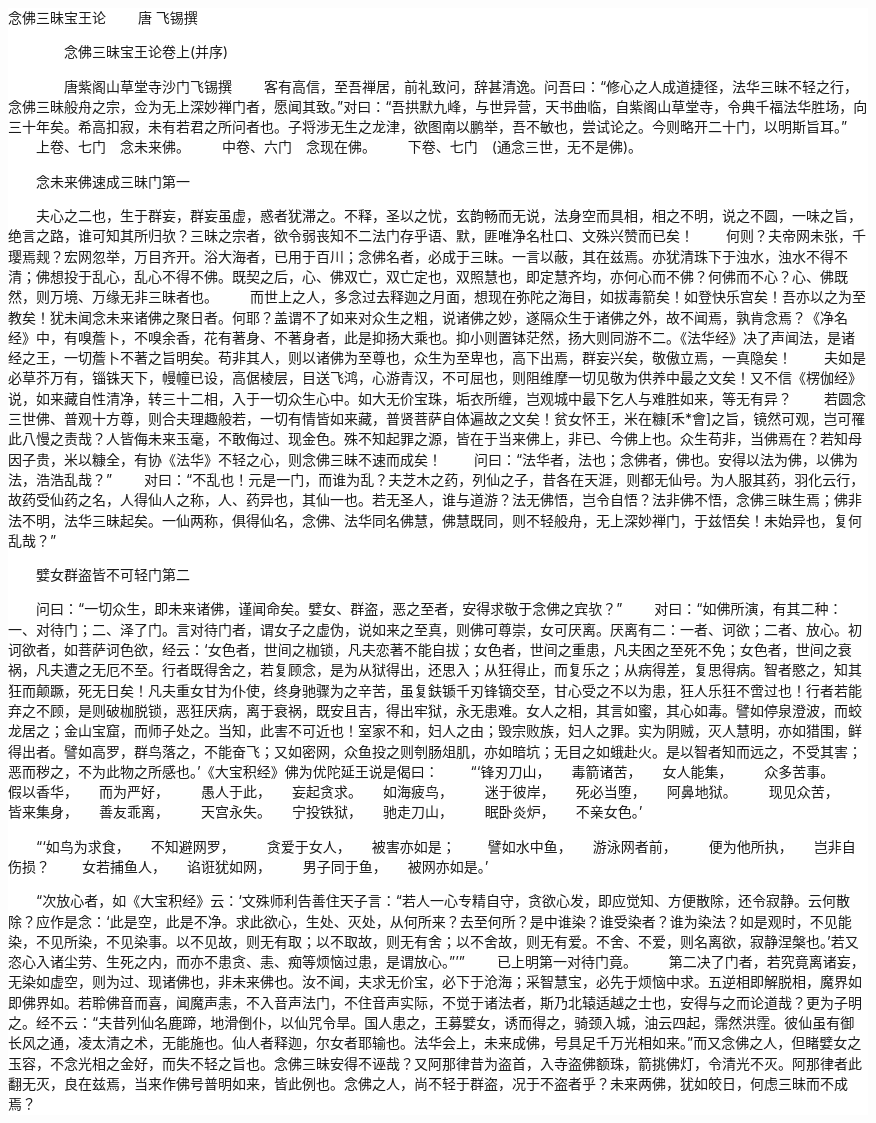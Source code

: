   念佛三昧宝王论
　　唐 飞锡撰




　　　　念佛三昧宝王论卷上(并序)

　　　　唐紫阁山草堂寺沙门飞锡撰
　　客有高信，至吾禅居，前礼致问，辞甚清逸。问吾曰：“修心之人成道捷径，法华三昧不轻之行，念佛三昧般舟之宗，佥为无上深妙禅门者，愿闻其致。”对曰：“吾拱默九峰，与世异营，天书曲临，自紫阁山草堂寺，令典千福法华胜场，向三十年矣。希高扣寂，未有若君之所问者也。子将涉无生之龙津，欲图南以鹏举，吾不敏也，尝试论之。今则略开二十门，以明斯旨耳。”
　　上卷、七门　念未来佛。
　　中卷、六门　念现在佛。
　　下卷、七门　(通念三世，无不是佛)。

　　念未来佛速成三昧门第一

　　夫心之二也，生于群妄，群妄虽虚，惑者犹滞之。不释，圣以之忧，玄韵畅而无说，法身空而具相，相之不明，说之不圆，一味之旨，绝言之路，谁可知其所归欤？三昧之宗者，欲令弱丧知不二法门存乎语、默，匪唯净名杜口、文殊兴赞而已矣！
　　何则？夫帝网未张，千璎焉觌？宏网忽举，万目齐开。浴大海者，已用于百川；念佛名者，必成于三昧。一言以蔽，其在兹焉。亦犹清珠下于浊水，浊水不得不清；佛想投于乱心，乱心不得不佛。既契之后，心、佛双亡，双亡定也，双照慧也，即定慧齐均，亦何心而不佛？何佛而不心？心、佛既然，则万境、万缘无非三昧者也。
　　而世上之人，多念过去释迦之月面，想现在弥陀之海目，如拔毒箭矣！如登快乐宫矣！吾亦以之为至教矣！犹未闻念未来诸佛之聚日者。何耶？盖谓不了如来对众生之粗，说诸佛之妙，遂隔众生于诸佛之外，故不闻焉，孰肯念焉？《净名经》中，有嗅薝卜，不嗅余香，花有著身、不著身者，此是抑扬大乘也。抑小则置钵茫然，扬大则同游不二。《法华经》决了声闻法，是诸经之王，一切薝卜不著之旨明矣。苟非其人，则以诸佛为至尊也，众生为至卑也，高下出焉，群妄兴矣，敬傲立焉，一真隐矣！
　　夫如是必草芥万有，锱铢天下，幔幢已设，高倨棱层，目送飞鸿，心游青汉，不可屈也，则阻维摩一切见敬为供养中最之文矣！又不信《楞伽经》说，如来藏自性清净，转三十二相，入于一切众生心中。如大无价宝珠，垢衣所缠，岂观城中最下乞人与难胜如来，等无有异？
　　若圆念三世佛、普观十方尊，则合夫理趣般若，一切有情皆如来藏，普贤菩萨自体遍故之文矣！贫女怀王，米在糠[禾*會]之旨，镜然可观，岂可罹此八慢之责哉？人皆侮未来玉毫，不敢侮过、现金色。殊不知起罪之源，皆在于当来佛上，非已、今佛上也。众生苟非，当佛焉在？若知母因子贵，米以糠全，有协《法华》不轻之心，则念佛三昧不速而成矣！
　　问曰：“法华者，法也；念佛者，佛也。安得以法为佛，以佛为法，浩浩乱哉？”
　　对曰：“不乱也！元是一门，而谁为乱？夫芝木之药，列仙之子，昔各在天涯，则都无仙号。为人服其药，羽化云行，故药受仙药之名，人得仙人之称，人、药异也，其仙一也。若无圣人，谁与道游？法无佛悟，岂令自悟？法非佛不悟，念佛三昧生焉；佛非法不明，法华三昧起矣。一仙两称，俱得仙名，念佛、法华同名佛慧，佛慧既同，则不轻般舟，无上深妙禅门，于兹悟矣！未始异也，复何乱哉？”

　　嬖女群盗皆不可轻门第二

　　问曰：“一切众生，即未来诸佛，谨闻命矣。嬖女、群盗，恶之至者，安得求敬于念佛之宾欤？”
　　对曰：“如佛所演，有其二种：一、对待门；二、泽了门。言对待门者，谓女子之虚伪，说如来之至真，则佛可尊崇，女可厌离。厌离有二：一者、诃欲；二者、放心。初诃欲者，如菩萨诃色欲，经云：‘女色者，世间之枷锁，凡夫恋著不能自拔；女色者，世间之重患，凡夫困之至死不免；女色者，世间之衰祸，凡夫遭之无厄不至。行者既得舍之，若复顾念，是为从狱得出，还思入；从狂得止，而复乐之；从病得差，复思得病。智者愍之，知其狂而颠蹶，死无日矣！凡夫重女甘为仆使，终身驰骤为之辛苦，虽复鈇锧千刃锋镝交至，甘心受之不以为患，狂人乐狂不啻过也！行者若能弃之不顾，是则破枷脱锁，恶狂厌病，离于衰祸，既安且吉，得出牢狱，永无患难。女人之相，其言如蜜，其心如毒。譬如停泉澄波，而蛟龙居之；金山宝窟，而师子处之。当知，此害不可近也！室家不和，妇人之由；毁宗败族，妇人之罪。实为阴贼，灭人慧明，亦如猎围，鲜得出者。譬如高罗，群鸟落之，不能奋飞；又如密网，众鱼投之则刳肠俎肌，亦如暗坑；无目之如蛾赴火。是以智者知而远之，不受其害；恶而秽之，不为此物之所感也。’《大宝积经》佛为优陀延王说是偈曰：
　　“‘锋刃刀山，　　毒箭诸苦，　　女人能集，
　　众多苦事。　　假以香华，　　而为严好，
　　愚人于此，　　妄起贪求。　　如海疲鸟，
　　迷于彼岸，　　死必当堕，　　阿鼻地狱。
　　现见众苦，　　皆来集身，　　善友乖离，
　　天宫永失。　　宁投铁狱，　　驰走刀山，
　　眠卧炎炉，　　不亲女色。’

　　“‘如鸟为求食，　　不知避网罗，
　　贪爱于女人，　　被害亦如是；
　　譬如水中鱼，　　游泳网者前，
　　便为他所执，　　岂非自伤损？
　　女若捕鱼人，　　谄诳犹如网，
　　男子同于鱼，　　被网亦如是。’

　　“次放心者，如《大宝积经》云：‘文殊师利告善住天子言：“若人一心专精自守，贪欲心发，即应觉知、方便散除，还令寂静。云何散除？应作是念：‘此是空，此是不净。求此欲心，生处、灭处，从何所来？去至何所？是中谁染？谁受染者？谁为染法？如是观时，不见能染，不见所染，不见染事。以不见故，则无有取；以不取故，则无有舍；以不舍故，则无有爱。不舍、不爱，则名离欲，寂静涅槃也。’若又恣心入诸尘劳、生死之内，而亦不患贪、恚、痴等烦恼过患，是谓放心。”’”
　　已上明第一对待门竟。
　　第二决了门者，若究竟离诸妄，无染如虚空，则为过、现诸佛也，非未来佛也。汝不闻，夫求无价宝，必下于沧海；采智慧宝，必先于烦恼中求。五逆相即解脱相，魔界如即佛界如。若聆佛音而喜，闻魔声恚，不入音声法门，不住音声实际，不觉于诸法者，斯乃北辕适越之士也，安得与之而论道哉？更为子明之。经不云：“夫昔列仙名鹿蹄，地滑倒仆，以仙咒令旱。国人患之，王募嬖女，诱而得之，骑颈入城，油云四起，霈然洪霔。彼仙虽有御长风之通，凌太清之术，无能施也。仙人者释迦，尔女者耶输也。法华会上，未来成佛，号具足千万光相如来。”而又念佛之人，但睹嬖女之玉容，不念光相之金好，而失不轻之旨也。念佛三昧安得不诬哉？又阿那律昔为盗首，入寺盗佛额珠，箭挑佛灯，令清光不灭。阿那律者此翻无灭，良在兹焉，当来作佛号普明如来，皆此例也。念佛之人，尚不轻于群盗，况于不盗者乎？未来两佛，犹如皎日，何虑三昧而不成焉？
